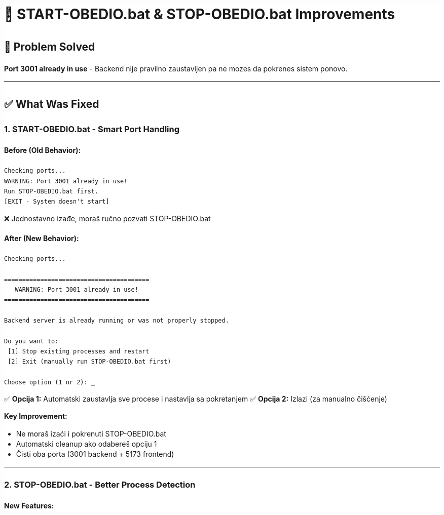 # 🔧 START-OBEDIO.bat & STOP-OBEDIO.bat Improvements

## 🎯 Problem Solved
**Port 3001 already in use** - Backend nije pravilno zaustavljen pa ne mozes da pokrenes sistem ponovo.

---

## ✅ What Was Fixed

### **1. START-OBEDIO.bat - Smart Port Handling**

#### **Before (Old Behavior):**
```
Checking ports...
WARNING: Port 3001 already in use!
Run STOP-OBEDIO.bat first.
[EXIT - System doesn't start]
```
❌ Jednostavno izađe, moraš ručno pozvati STOP-OBEDIO.bat

#### **After (New Behavior):**
```
Checking ports...

========================================
   WARNING: Port 3001 already in use!
========================================

Backend server is already running or was not properly stopped.

Do you want to:
 [1] Stop existing processes and restart
 [2] Exit (manually run STOP-OBEDIO.bat first)

Choose option (1 or 2): _
```
✅ **Opcija 1:** Automatski zaustavlja sve procese i nastavlja sa pokretanjem
✅ **Opcija 2:** Izlazi (za manualno čišćenje)

**Key Improvement:**
- Ne moraš izaći i pokrenuti STOP-OBEDIO.bat
- Automatski cleanup ako odabereš opciju 1
- Čisti oba porta (3001 backend + 5173 frontend)

---

### **2. STOP-OBEDIO.bat - Better Process Detection**

#### **New Features:**
